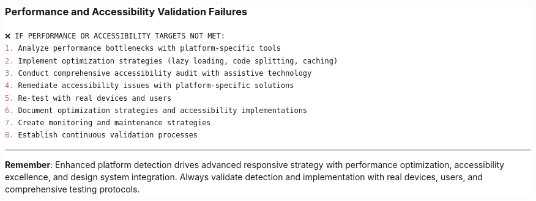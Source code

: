 ### Performance and Accessibility Validation Failures
```markdown
❌ IF PERFORMANCE OR ACCESSIBILITY TARGETS NOT MET:
1. Analyze performance bottlenecks with platform-specific tools
2. Implement optimization strategies (lazy loading, code splitting, caching)
3. Conduct comprehensive accessibility audit with assistive technology
4. Remediate accessibility issues with platform-specific solutions
5. Re-test with real devices and users
6. Document optimization strategies and accessibility implementations
7. Create monitoring and maintenance strategies
8. Establish continuous validation processes
```

---

**Remember**: Enhanced platform detection drives advanced responsive strategy with performance optimization, accessibility excellence, and design system integration. Always validate detection and implementation with real devices, users, and comprehensive testing protocols.